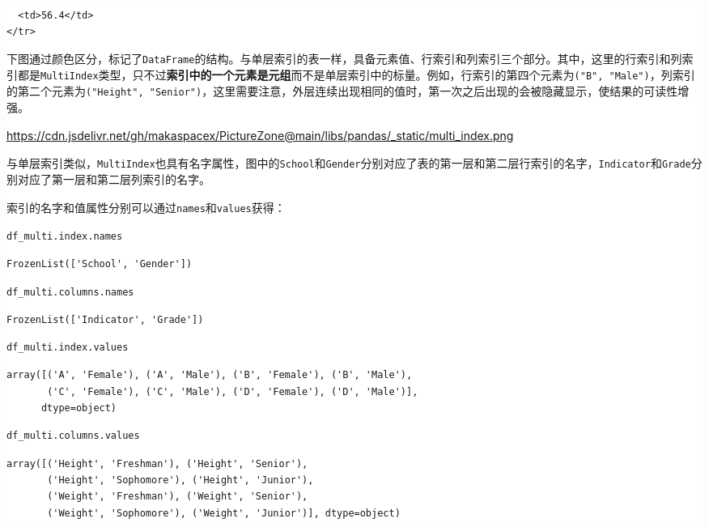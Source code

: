       <td>56.4</td>
    </tr>
  </tbody>
</table>
</div>



下图通过颜色区分，标记了`DataFrame`的结构。与单层索引的表一样，具备元素值、行索引和列索引三个部分。其中，这里的行索引和列索引都是`MultiIndex`类型，只不过**索引中的一个元素是元组**而不是单层索引中的标量。例如，行索引的第四个元素为`("B", "Male")`，列索引的第二个元素为`("Height", "Senior")`，这里需要注意，外层连续出现相同的值时，第一次之后出现的会被隐藏显示，使结果的可读性增强。

https://cdn.jsdelivr.net/gh/makaspacex/PictureZone@main/libs/pandas/_static/multi_index.png

与单层索引类似，`MultiIndex`也具有名字属性，图中的`School`和`Gender`分别对应了表的第一层和第二层行索引的名字，`Indicator`和`Grade`分别对应了第一层和第二层列索引的名字。

索引的名字和值属性分别可以通过`names`和`values`获得：


```python
df_multi.index.names
```




    FrozenList(['School', 'Gender'])




```python
df_multi.columns.names
```




    FrozenList(['Indicator', 'Grade'])




```python
df_multi.index.values
```




    array([('A', 'Female'), ('A', 'Male'), ('B', 'Female'), ('B', 'Male'),
           ('C', 'Female'), ('C', 'Male'), ('D', 'Female'), ('D', 'Male')],
          dtype=object)




```python
df_multi.columns.values
```




    array([('Height', 'Freshman'), ('Height', 'Senior'),
           ('Height', 'Sophomore'), ('Height', 'Junior'),
           ('Weight', 'Freshman'), ('Weight', 'Senior'),
           ('Weight', 'Sophomore'), ('Weight', 'Junior')], dtype=object)
